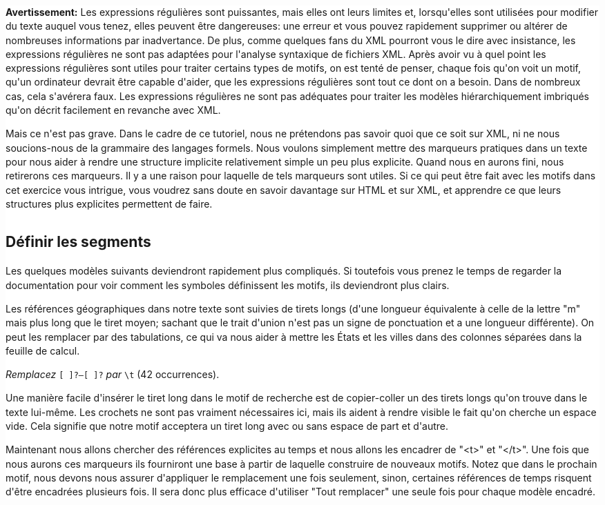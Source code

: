 **Avertissement:** Les expressions régulières sont puissantes, mais elles ont
leurs limites et, lorsqu'elles sont utilisées pour modifier du texte auquel
vous tenez, elles peuvent être dangereuses: une erreur et vous pouvez
rapidement supprimer ou altérer de nombreuses informations par inadvertance.
De plus, comme quelques fans du XML pourront vous le dire avec insistance,
les expressions régulières ne sont pas adaptées pour l'analyse syntaxique de
fichiers XML. Après avoir vu à quel point les expressions régulières sont
utiles pour traiter certains types de motifs, on est tenté de penser, chaque
fois qu'on voit un motif, qu'un ordinateur devrait être capable d'aider, que
les expressions régulières sont tout ce dont on a besoin. Dans de nombreux cas,
cela s'avérera faux. Les expressions régulières ne sont pas adéquates pour
traiter les modèles hiérarchiquement imbriqués qu'on décrit facilement en
revanche avec XML.

Mais ce n'est pas grave. Dans le cadre de ce tutoriel, nous ne prétendons pas
savoir quoi que ce soit sur XML, ni ne nous soucions-nous de la grammaire des
langages formels. Nous voulons simplement mettre des marqueurs pratiques dans
un texte pour nous aider à rendre une structure implicite relativement simple
un peu plus explicite. Quand nous en aurons fini, nous retirerons ces marqueurs.
Il y a une raison pour laquelle de tels marqueurs sont utiles. Si ce qui peut
être fait avec les motifs dans cet exercice vous intrigue, vous voudrez sans
doute en savoir davantage sur HTML et sur XML, et apprendre ce que leurs
structures plus explicites permettent de faire.


## Définir les segments

Les quelques modèles suivants deviendront rapidement plus compliqués. Si
toutefois vous prenez le temps de regarder la documentation pour voir comment
les symboles définissent les motifs, ils deviendront plus clairs.

Les références géographiques dans notre texte sont suivies de tirets longs
(d'une longueur équivalente à celle de la lettre "m" mais plus long que le
tiret moyen; sachant que le trait d'union n'est pas un signe de ponctuation et a une
longueur différente). On peut les remplacer par des tabulations, ce qui va
nous aider à mettre les États et les villes dans des colonnes séparées dans
la feuille de calcul.

*Remplacez* `[ ]?—[ ]?` *par* `\t` (42 occurrences).

Une manière facile d'insérer le tiret long dans le motif de recherche est de
copier-coller un des tirets longs qu'on trouve dans le texte lui-même. Les
crochets ne sont pas vraiment nécessaires ici, mais ils aident à rendre
visible le fait qu'on cherche un espace vide. Cela signifie que notre motif
acceptera un tiret long avec ou sans espace de part et d'autre.

Maintenant nous allons chercher des références explicites au temps et nous
allons les encadrer de "\<t\>" et "\</t\>". Une fois que nous aurons ces
marqueurs ils fourniront une base à partir de laquelle construire de nouveaux
motifs. Notez que dans le prochain motif, nous devons nous assurer d'appliquer
le remplacement une fois seulement, sinon, certaines références de temps
risquent d'être encadrées plusieurs fois. Il sera donc plus efficace d'utiliser
"Tout remplacer" une seule fois pour chaque modèle encadré.


  [lien pour lire en ligne]: http://archive.org/stream/jstor-4560629/4560629#page/n0/mode/2up
  [Texte intégral]: http://archive.org/stream/jstor-4560629/4560629_djvu.txt
  [Liste des expressions régulières]: https://help.libreoffice.org/6.3/fr/text/shared/01/02100001.html?DbPAR=SHARED#bm_id3146765
  [expressions régulières]: https://fr.wikipedia.org/wiki/Expression_r%C3%A9guli%C3%A8re
  [Rubular]: http://rubular.com/
  [expressions régulières et des outils pour XML]: http://dh.obdurodon.org/regex.html